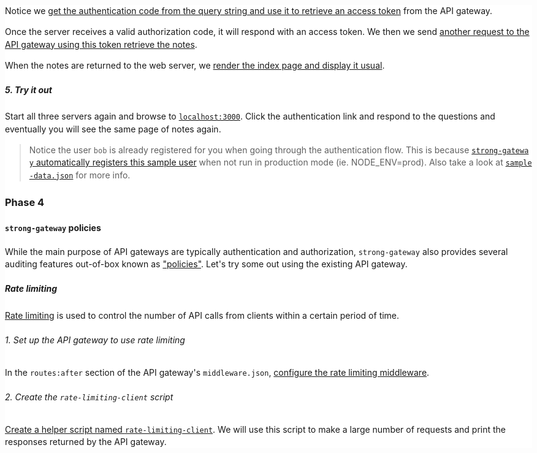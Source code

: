 Notice we [get the authentication code from the query string and use it to
retrieve an access
token](sample-configs/phase-3/web-server/server/boot/routes.js#L22)
from the API gateway.

Once the server receives a valid authorization code, it will respond with an
access token.  We then we send [another request to the API gateway using this
token retrieve the notes](sample-configs/phase-3/web-server/server/boot/routes.js#L36).

When the notes are returned to the web server, we [render the index page and
display it usual](sample-configs/phase-3/web-server/server/boot/routes.js#L49).

##### 5. Try it out

Start all three servers again and browse to [`localhost:3000`](http://localhost:3000).
Click the authentication link and respond to the questions and eventually you
will see the same page of notes again.

> Notice the user `bob` is already registered for you when going through the
authentication flow. This is because [`strong-gateway` automatically registers
this sample user](https://github.com/strongloop/strong-gateway/tree/master/server/boot/create-sample-data.js#L2-L5)
when not run in production mode (ie. NODE_ENV=prod). Also take a look at
[`sample-data.json`](https://github.com/strongloop/strong-gateway/tree/master/server/sample-data.json)
for more info.

### Phase 4

#### `strong-gateway` policies

While the main purpose of API gateways are typically authentication and
authorization, `strong-gateway` also provides several auditing features out-of-box known as ["policies"](http://docs.strongloop.com/display/LGW/Configuring+policies).
Let's try some out using the existing API gateway.

##### Rate limiting

[Rate limiting](http://docs.strongloop.com/display/LGW/Configuring+policies#Configuringpolicies-Configuringratelimiting) is used to control the number of API calls from clients within a certain period of time.

###### 1. Set up the API gateway to use rate limiting

In the `routes:after` section of the API gateway's `middleware.json`, [configure
the rate limiting middleware](sample-configs/phase-4/gateway-server/server/middleware.json#L58-L82).

###### 2. Create the `rate-limiting-client` script

[Create a helper script named
`rate-limiting-client`](sample-configs/phase-4/web-server/server/scripts/rate-limiting-client.js). We will use this script to
make a large number of requests and print the responses returned by the API
gateway.
